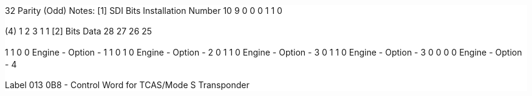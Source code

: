 
32 
Parity (Odd) Notes: [1]  SDI 
Bits 
Installation 
Number 
10 
9 
0 
0 
0 
1 
1 
0 
 
(4) 
1 2 3 
1 
1 [2] 
Bits 
Data 
28 
27 
26 
25 
 
1 
1 
0 
0 
Engine - Option - 1 
1 
0 
1 
0 
Engine - Option - 2 
0 
1 
1 
0 
Engine - Option - 3 
0 
1 
1 
0 
Engine - Option - 3 
0 
0 
0 
0 
Engine - Option - 4 
 
Label 013 0B8 - Control Word for TCAS/Mode S Transponder 
 